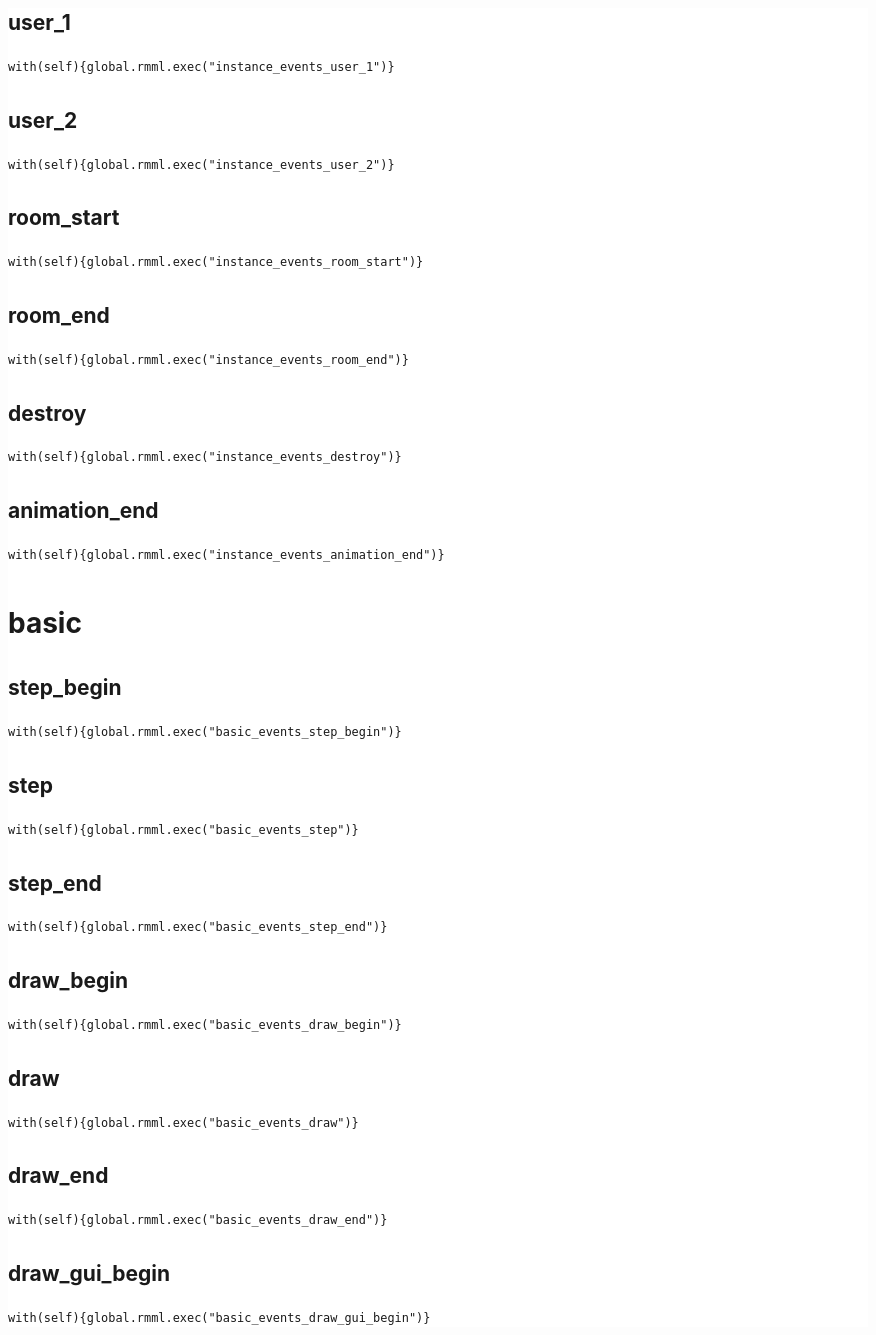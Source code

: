 ## user_1
```
with(self){global.rmml.exec("instance_events_user_1")}
```
## user_2
```
with(self){global.rmml.exec("instance_events_user_2")}
```
## room_start
```
with(self){global.rmml.exec("instance_events_room_start")}
```
## room_end
```
with(self){global.rmml.exec("instance_events_room_end")}
```
## destroy
```
with(self){global.rmml.exec("instance_events_destroy")}
```
## animation_end
```
with(self){global.rmml.exec("instance_events_animation_end")}
```
# basic
## step_begin
```
with(self){global.rmml.exec("basic_events_step_begin")}
```
## step
```
with(self){global.rmml.exec("basic_events_step")}
```
## step_end
```
with(self){global.rmml.exec("basic_events_step_end")}
```
## draw_begin
```
with(self){global.rmml.exec("basic_events_draw_begin")}
```
## draw
```
with(self){global.rmml.exec("basic_events_draw")}
```
## draw_end
```
with(self){global.rmml.exec("basic_events_draw_end")}
```
## draw_gui_begin
```
with(self){global.rmml.exec("basic_events_draw_gui_begin")}
```
